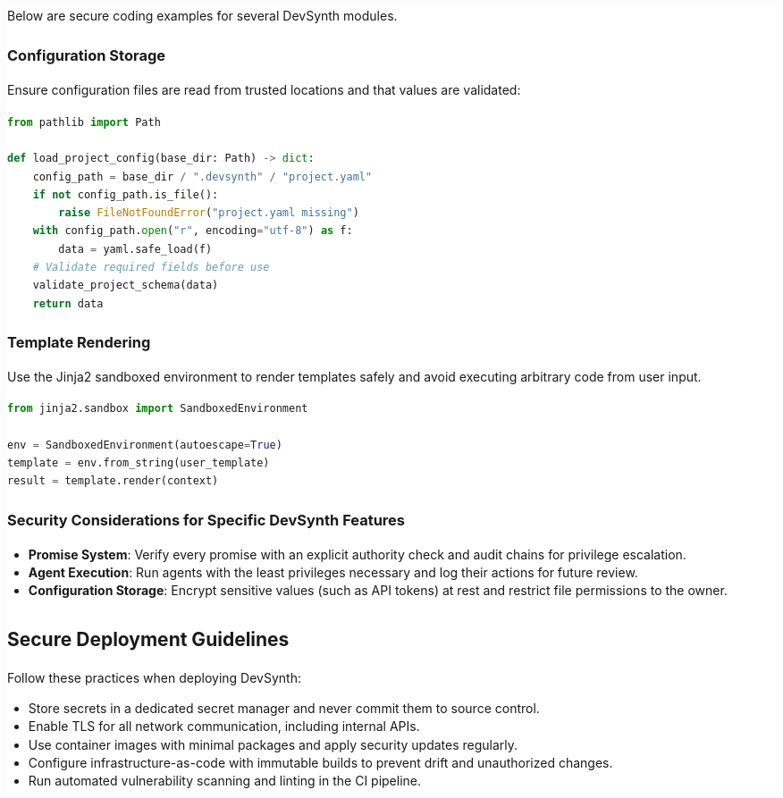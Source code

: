 Below are secure coding examples for several DevSynth modules.

### Configuration Storage

Ensure configuration files are read from trusted locations and that
values are validated:

```python
from pathlib import Path

def load_project_config(base_dir: Path) -> dict:
    config_path = base_dir / ".devsynth" / "project.yaml"
    if not config_path.is_file():
        raise FileNotFoundError("project.yaml missing")
    with config_path.open("r", encoding="utf-8") as f:
        data = yaml.safe_load(f)
    # Validate required fields before use
    validate_project_schema(data)
    return data
```

### Template Rendering

Use the Jinja2 sandboxed environment to render templates safely and
avoid executing arbitrary code from user input.

```python
from jinja2.sandbox import SandboxedEnvironment

env = SandboxedEnvironment(autoescape=True)
template = env.from_string(user_template)
result = template.render(context)
```

### Security Considerations for Specific DevSynth Features

- **Promise System**: Verify every promise with an explicit authority
  check and audit chains for privilege escalation.
- **Agent Execution**: Run agents with the least privileges necessary
  and log their actions for future review.
- **Configuration Storage**: Encrypt sensitive values (such as API
  tokens) at rest and restrict file permissions to the owner.

## Secure Deployment Guidelines

Follow these practices when deploying DevSynth:

- Store secrets in a dedicated secret manager and never commit them to
  source control.
- Enable TLS for all network communication, including internal APIs.
- Use container images with minimal packages and apply security updates
  regularly.
- Configure infrastructure-as-code with immutable builds to prevent
  drift and unauthorized changes.
- Run automated vulnerability scanning and linting in the CI pipeline.
